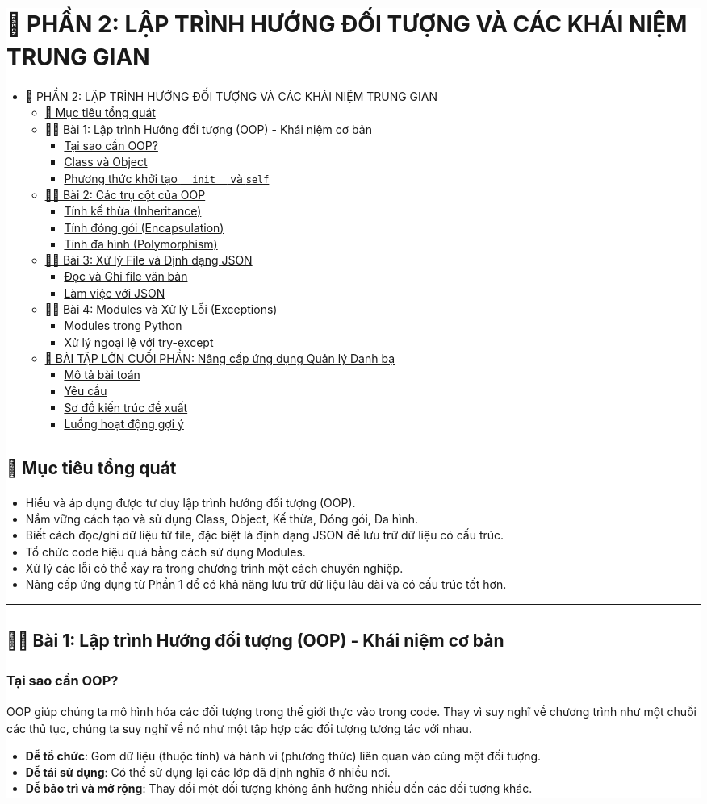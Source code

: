 # 📗 PHẦN 2: LẬP TRÌNH HƯỚNG ĐỐI TƯỢNG VÀ CÁC KHÁI NIỆM TRUNG GIAN

- [📗 PHẦN 2: LẬP TRÌNH HƯỚNG ĐỐI TƯỢNG VÀ CÁC KHÁI NIỆM TRUNG GIAN](#-phần-2-lập-trình-hướng-đối-tượng-và-các-khái-niệm-trung-gian)
  - [🎯 Mục tiêu tổng quát](#-mục-tiêu-tổng-quát)
  - [🧑‍🏫 Bài 1: Lập trình Hướng đối tượng (OOP) - Khái niệm cơ bản](#-bài-1-lập-trình-hướng-đối-tượng-oop---khái-niệm-cơ-bản)
    - [Tại sao cần OOP?](#tại-sao-cần-oop)
    - [Class và Object](#class-và-object)
    - [Phương thức khởi tạo `__init__` và `self`](#phương-thức-khởi-tạo-__init__-và-self)
  - [🧑‍🏫 Bài 2: Các trụ cột của OOP](#-bài-2-các-trụ-cột-của-oop)
    - [Tính kế thừa (Inheritance)](#tính-kế-thừa-inheritance)
    - [Tính đóng gói (Encapsulation)](#tính-đóng-gói-encapsulation)
    - [Tính đa hình (Polymorphism)](#tính-đa-hình-polymorphism)
  - [🧑‍🏫 Bài 3: Xử lý File và Định dạng JSON](#-bài-3-xử-lý-file-và-định-dạng-json)
    - [Đọc và Ghi file văn bản](#đọc-và-ghi-file-văn-bản)
    - [Làm việc với JSON](#làm-việc-với-json)
  - [🧑‍🏫 Bài 4: Modules và Xử lý Lỗi (Exceptions)](#-bài-4-modules-và-xử-lý-lỗi-exceptions)
    - [Modules trong Python](#modules-trong-python)
    - [Xử lý ngoại lệ với try-except](#xử-lý-ngoại-lệ-với-try-except)
  - [🧪 BÀI TẬP LỚN CUỐI PHẦN: Nâng cấp ứng dụng Quản lý Danh bạ](#-bài-tập-lớn-cuối-phần-nâng-cấp-ứng-dụng-quản-lý-danh-bạ)
    - [Mô tả bài toán](#mô-tả-bài-toán)
    - [Yêu cầu](#yêu-cầu)
    - [Sơ đồ kiến trúc đề xuất](#sơ-đồ-kiến-trúc-đề-xuất)
    - [Luồng hoạt động gợi ý](#luồng-hoạt-động-gợi-ý)

## 🎯 Mục tiêu tổng quát

- Hiểu và áp dụng được tư duy lập trình hướng đối tượng (OOP).
- Nắm vững cách tạo và sử dụng Class, Object, Kế thừa, Đóng gói, Đa hình.
- Biết cách đọc/ghi dữ liệu từ file, đặc biệt là định dạng JSON để lưu trữ dữ liệu có cấu trúc.
- Tổ chức code hiệu quả bằng cách sử dụng Modules.
- Xử lý các lỗi có thể xảy ra trong chương trình một cách chuyên nghiệp.
- Nâng cấp ứng dụng từ Phần 1 để có khả năng lưu trữ dữ liệu lâu dài và có cấu trúc tốt hơn.

---

## 🧑‍🏫 Bài 1: Lập trình Hướng đối tượng (OOP) - Khái niệm cơ bản

### Tại sao cần OOP?

OOP giúp chúng ta mô hình hóa các đối tượng trong thế giới thực vào trong code. Thay vì suy nghĩ về chương trình như một chuỗi các thủ tục, chúng ta suy nghĩ về nó như một tập hợp các đối tượng tương tác với nhau.
- **Dễ tổ chức**: Gom dữ liệu (thuộc tính) và hành vi (phương thức) liên quan vào cùng một đối tượng.
- **Dễ tái sử dụng**: Có thể sử dụng lại các lớp đã định nghĩa ở nhiều nơi.
- **Dễ bảo trì và mở rộng**: Thay đổi một đối tượng không ảnh hưởng nhiều đến các đối tượng khác.
